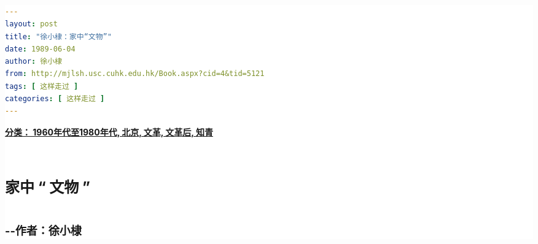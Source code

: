 ```yaml
---
layout: post
title: "徐小棣：家中“文物”"
date: 1989-06-04
author: 徐小棣
from: http://mjlsh.usc.cuhk.edu.hk/Book.aspx?cid=4&tid=5121
tags: [ 这样走过 ]
categories: [ 这样走过 ]
---
```


<div style="margin: 15px 10px 10px 0px;">
 <div>
  <span id="ctl00_ContentPlaceHolder1_chapter1_SubjectLabel" style="font-weight:bold;text-decoration:underline;">
   分类： 1960年代至1980年代, 北京, 文革, 文革后, 知青
  </span>
 </div>
 <p class="p1">
  <b>
   <font size="5">
    <span class="s1">
    </span>
    <br/>
   </font>
  </b>
 </p>
 <p class="p2">
  <b>
   <font size="5">
    <span class="s1" style="">
     家中
    </span>
    <span class="s2" style="">
     <b>
      <font size="5">
       “
      </font>
     </b>
    </span>
    <span class="s1" style="">
     文物
    </span>
    <span class="s2" style="">
     <font size="5">
      <b>
       ”
      </b>
     </font>
    </span>
   </font>
  </b>
 </p>
 <p class="p2">
  <b>
   <font size="4">
    <span class="s2">
     <br/>
    </span>
    <span class="s1">
     --作者：徐小棣
    </span>
   </font>